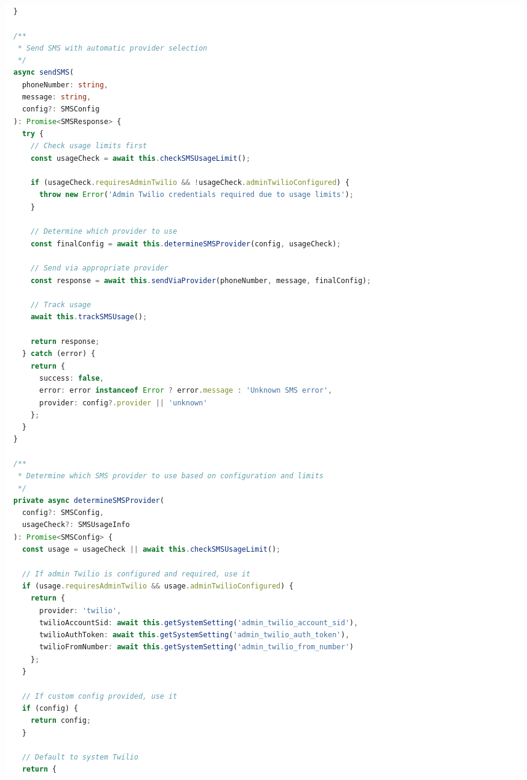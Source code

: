 ```typescript
  }

  /**
   * Send SMS with automatic provider selection
   */
  async sendSMS(
    phoneNumber: string, 
    message: string, 
    config?: SMSConfig
  ): Promise<SMSResponse> {
    try {
      // Check usage limits first
      const usageCheck = await this.checkSMSUsageLimit();
      
      if (usageCheck.requiresAdminTwilio && !usageCheck.adminTwilioConfigured) {
        throw new Error('Admin Twilio credentials required due to usage limits');
      }
      
      // Determine which provider to use
      const finalConfig = await this.determineSMSProvider(config, usageCheck);
      
      // Send via appropriate provider
      const response = await this.sendViaProvider(phoneNumber, message, finalConfig);
      
      // Track usage
      await this.trackSMSUsage();
      
      return response;
    } catch (error) {
      return {
        success: false,
        error: error instanceof Error ? error.message : 'Unknown SMS error',
        provider: config?.provider || 'unknown'
      };
    }
  }

  /**
   * Determine which SMS provider to use based on configuration and limits
   */
  private async determineSMSProvider(
    config?: SMSConfig, 
    usageCheck?: SMSUsageInfo
  ): Promise<SMSConfig> {
    const usage = usageCheck || await this.checkSMSUsageLimit();
    
    // If admin Twilio is configured and required, use it
    if (usage.requiresAdminTwilio && usage.adminTwilioConfigured) {
      return {
        provider: 'twilio',
        twilioAccountSid: await this.getSystemSetting('admin_twilio_account_sid'),
        twilioAuthToken: await this.getSystemSetting('admin_twilio_auth_token'),
        twilioFromNumber: await this.getSystemSetting('admin_twilio_from_number')
      };
    }
    
    // If custom config provided, use it
    if (config) {
      return config;
    }
    
    // Default to system Twilio
    return {
```
